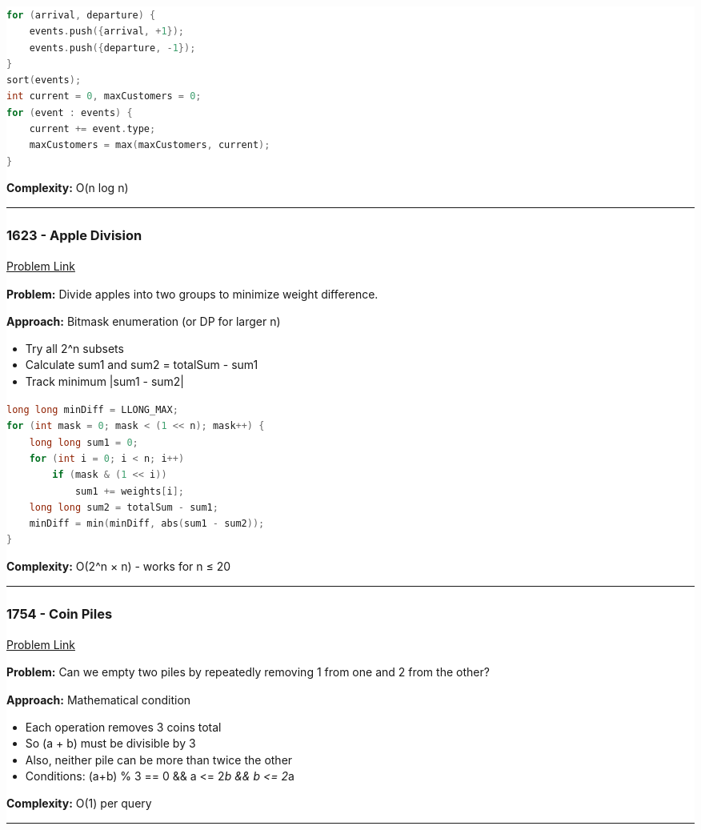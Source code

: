 ```cpp
for (arrival, departure) {
    events.push({arrival, +1});
    events.push({departure, -1});
}
sort(events);
int current = 0, maxCustomers = 0;
for (event : events) {
    current += event.type;
    maxCustomers = max(maxCustomers, current);
}
```

**Complexity:** O(n log n)

---

### 1623 - Apple Division
[Problem Link](https://cses.fi/problemset/task/1623)

**Problem:** Divide apples into two groups to minimize weight difference.

**Approach:** Bitmask enumeration (or DP for larger n)
- Try all 2^n subsets
- Calculate sum1 and sum2 = totalSum - sum1
- Track minimum |sum1 - sum2|

```cpp
long long minDiff = LLONG_MAX;
for (int mask = 0; mask < (1 << n); mask++) {
    long long sum1 = 0;
    for (int i = 0; i < n; i++)
        if (mask & (1 << i))
            sum1 += weights[i];
    long long sum2 = totalSum - sum1;
    minDiff = min(minDiff, abs(sum1 - sum2));
}
```

**Complexity:** O(2^n × n) - works for n ≤ 20

---

### 1754 - Coin Piles
[Problem Link](https://cses.fi/problemset/task/1754)

**Problem:** Can we empty two piles by repeatedly removing 1 from one and 2 from the other?

**Approach:** Mathematical condition
- Each operation removes 3 coins total
- So (a + b) must be divisible by 3
- Also, neither pile can be more than twice the other
- Conditions: (a+b) % 3 == 0 && a <= 2*b && b <= 2*a

**Complexity:** O(1) per query

---